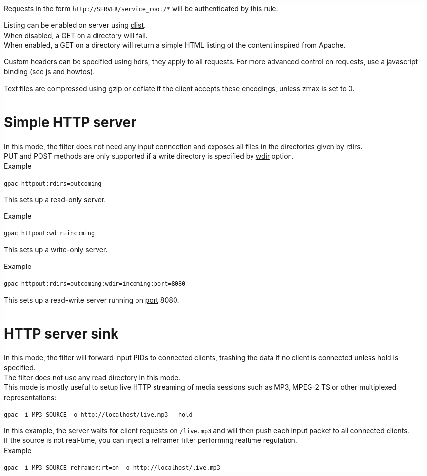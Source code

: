 Requests in the form `http://SERVER/service_root/*` will be authenticated by this rule.  
    
Listing can be enabled on server using [dlist](#dlist).  
When disabled, a GET on a directory will fail.  
When enabled, a GET on a directory will return a simple HTML listing of the content inspired from Apache.  
    
Custom headers can be specified using [hdrs](#hdrs), they apply to all requests. For more advanced control on requests, use a javascript binding (see [js](#js) and howtos).  
    
Text files are compressed using gzip or deflate if the client accepts these encodings, unless [zmax](#zmax) is set to 0.  
    

# Simple HTTP server  
  
In this mode, the filter does not need any input connection and exposes all files in the directories given by [rdirs](#rdirs).  
PUT and POST methods are only supported if a write directory is specified by [wdir](#wdir) option.  
Example
```
gpac httpout:rdirs=outcoming
```
  
This sets up a read-only server.  
    
Example
```
gpac httpout:wdir=incoming
```
  
This sets up a write-only server.  
    
Example
```
gpac httpout:rdirs=outcoming:wdir=incoming:port=8080
```
  
This sets up a read-write server running on [port](#port) 8080.  
    

# HTTP server sink  
  
In this mode, the filter will forward input PIDs to connected clients, trashing the data if no client is connected unless [hold](#hold) is specified.  
The filter does not use any read directory in this mode.  
This mode is mostly useful to setup live HTTP streaming of media sessions such as MP3, MPEG-2 TS or other multiplexed representations:  
```
gpac -i MP3_SOURCE -o http://localhost/live.mp3 --hold
```
  
In this example, the server waits for client requests on `/live.mp3` and will then push each input packet to all connected clients.  
If the source is not real-time, you can inject a reframer filter performing realtime regulation.  
Example
```
gpac -i MP3_SOURCE reframer:rt=on -o http://localhost/live.mp3
```
  